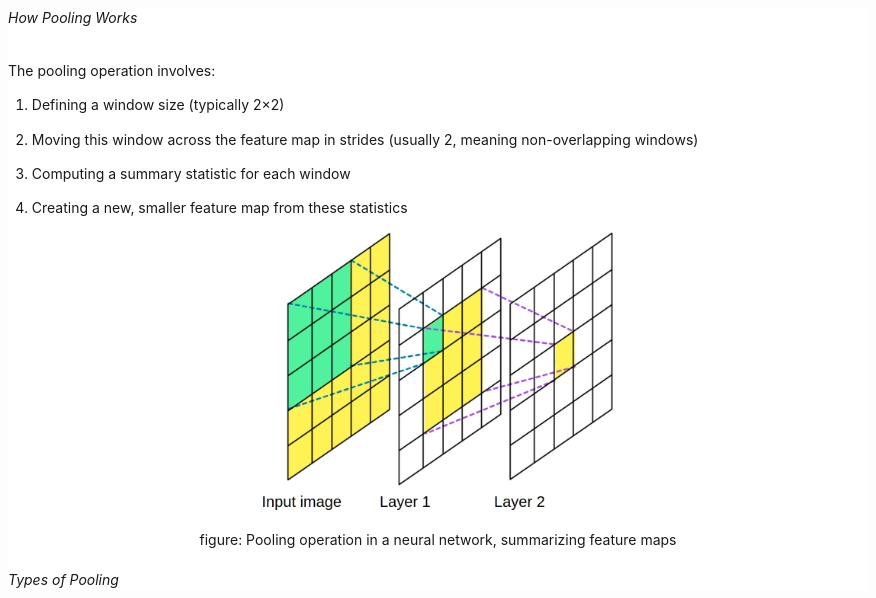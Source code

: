 ###### How Pooling Works

The pooling operation involves:

1. Defining a window size (typically 2×2)

2. Moving this window across the feature map in strides (usually 2, meaning non-overlapping windows)

3. Computing a summary statistic for each window

4. Creating a new, smaller feature map from these statistics

<p align="center">
<img src="images/effective.png" alt="Receptive Field" width="350" height=auto>
</p>
<p align="center">figure: Pooling operation in a neural network, summarizing feature maps</p>

###### Types of Pooling
